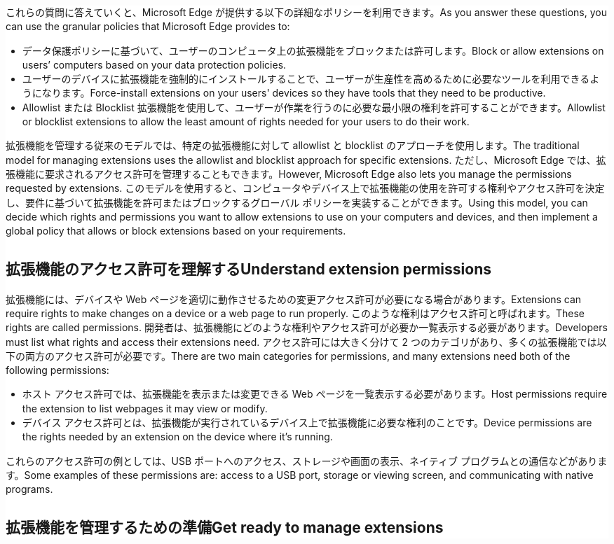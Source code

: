 <span data-ttu-id="d5fdf-131">これらの質問に答えていくと、Microsoft Edge が提供する以下の詳細なポリシーを利用できます。</span><span class="sxs-lookup"><span data-stu-id="d5fdf-131">As you answer these questions, you can use the granular policies that Microsoft Edge provides to:</span></span>

- <span data-ttu-id="d5fdf-132">データ保護ポリシーに基づいて、ユーザーのコンピュータ上の拡張機能をブロックまたは許可します。</span><span class="sxs-lookup"><span data-stu-id="d5fdf-132">Block or allow extensions on users’ computers based on your data protection policies.</span></span>
- <span data-ttu-id="d5fdf-133">ユーザーのデバイスに拡張機能を強制的にインストールすることで、ユーザーが生産性を高めるために必要なツールを利用できるようになります。</span><span class="sxs-lookup"><span data-stu-id="d5fdf-133">Force-install extensions on your users' devices so they have tools that they need to be productive.</span></span>
- <span data-ttu-id="d5fdf-134">Allowlist または Blocklist 拡張機能を使用して、ユーザーが作業を行うのに必要な最小限の権利を許可することができます。</span><span class="sxs-lookup"><span data-stu-id="d5fdf-134">Allowlist or blocklist extensions to allow the least amount of rights needed for your users to do their  work.</span></span>

<span data-ttu-id="d5fdf-135">拡張機能を管理する従来のモデルでは、特定の拡張機能に対して allowlist と blocklist のアプローチを使用します。</span><span class="sxs-lookup"><span data-stu-id="d5fdf-135">The traditional model for managing extensions uses the allowlist and blocklist approach for specific extensions.</span></span> <span data-ttu-id="d5fdf-136">ただし、Microsoft Edge では、拡張機能に要求されるアクセス許可を管理することもできます。</span><span class="sxs-lookup"><span data-stu-id="d5fdf-136">However, Microsoft Edge also lets you manage the permissions requested by extensions.</span></span> <span data-ttu-id="d5fdf-137">このモデルを使用すると、コンピュータやデバイス上で拡張機能の使用を許可する権利やアクセス許可を決定し、要件に基づいて拡張機能を許可またはブロックするグローバル ポリシーを実装することができます。</span><span class="sxs-lookup"><span data-stu-id="d5fdf-137">Using this model, you can decide which rights and permissions you want to allow extensions to use on your computers and devices, and then implement a global policy that allows or block extensions based on your requirements.</span></span>  

## <a name="understand-extension-permissions"></a><span data-ttu-id="d5fdf-138">拡張機能のアクセス許可を理解する</span><span class="sxs-lookup"><span data-stu-id="d5fdf-138">Understand extension permissions</span></span>

<span data-ttu-id="d5fdf-139">拡張機能には、デバイスや Web ページを適切に動作させるための変更アクセス許可が必要になる場合があります。</span><span class="sxs-lookup"><span data-stu-id="d5fdf-139">Extensions can require rights to make changes on a device or a web page to run properly.</span></span> <span data-ttu-id="d5fdf-140">このような権利はアクセス許可と呼ばれます。</span><span class="sxs-lookup"><span data-stu-id="d5fdf-140">These rights are called permissions.</span></span> <span data-ttu-id="d5fdf-141">開発者は、拡張機能にどのような権利やアクセス許可が必要か一覧表示する必要があります。</span><span class="sxs-lookup"><span data-stu-id="d5fdf-141">Developers must list what rights and access their extensions need.</span></span> <span data-ttu-id="d5fdf-142">アクセス許可には大きく分けて 2 つのカテゴリがあり、多くの拡張機能では以下の両方のアクセス許可が必要です。</span><span class="sxs-lookup"><span data-stu-id="d5fdf-142">There are two main categories for permissions, and many extensions need both of the following permissions:</span></span>

- <span data-ttu-id="d5fdf-143">ホスト アクセス許可では、拡張機能を表示または変更できる Web ページを一覧表示する必要があります。</span><span class="sxs-lookup"><span data-stu-id="d5fdf-143">Host permissions require the extension to list webpages it may view or modify.</span></span>
- <span data-ttu-id="d5fdf-144">デバイス アクセス許可とは、拡張機能が実行されているデバイス上で拡張機能に必要な権利のことです。</span><span class="sxs-lookup"><span data-stu-id="d5fdf-144">Device permissions are the rights needed by an extension on the device where it’s running.</span></span>

<span data-ttu-id="d5fdf-145">これらのアクセス許可の例としては、USB ポートへのアクセス、ストレージや画面の表示、ネイティブ プログラムとの通信などがあります。</span><span class="sxs-lookup"><span data-stu-id="d5fdf-145">Some examples of these permissions are: access to a USB port, storage or viewing screen, and communicating with native programs.</span></span>  

## <a name="get-ready-to-manage-extensions"></a><span data-ttu-id="d5fdf-146">拡張機能を管理するための準備</span><span class="sxs-lookup"><span data-stu-id="d5fdf-146">Get ready to manage extensions</span></span>
